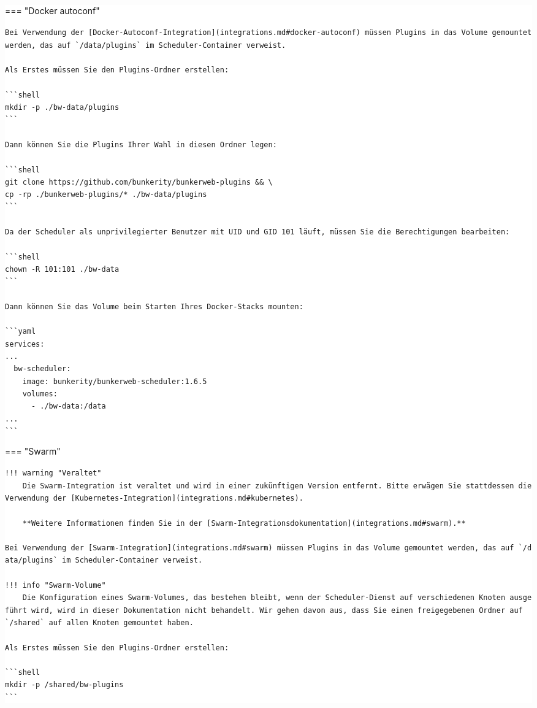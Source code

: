 === "Docker autoconf"

    Bei Verwendung der [Docker-Autoconf-Integration](integrations.md#docker-autoconf) müssen Plugins in das Volume gemountet werden, das auf `/data/plugins` im Scheduler-Container verweist.

    Als Erstes müssen Sie den Plugins-Ordner erstellen:

    ```shell
    mkdir -p ./bw-data/plugins
    ```

    Dann können Sie die Plugins Ihrer Wahl in diesen Ordner legen:

    ```shell
    git clone https://github.com/bunkerity/bunkerweb-plugins && \
    cp -rp ./bunkerweb-plugins/* ./bw-data/plugins
    ```

    Da der Scheduler als unprivilegierter Benutzer mit UID und GID 101 läuft, müssen Sie die Berechtigungen bearbeiten:

    ```shell
    chown -R 101:101 ./bw-data
    ```

    Dann können Sie das Volume beim Starten Ihres Docker-Stacks mounten:

    ```yaml
    services:
    ...
      bw-scheduler:
        image: bunkerity/bunkerweb-scheduler:1.6.5
        volumes:
          - ./bw-data:/data
    ...
    ```

=== "Swarm"

    !!! warning "Veraltet"
        Die Swarm-Integration ist veraltet und wird in einer zukünftigen Version entfernt. Bitte erwägen Sie stattdessen die Verwendung der [Kubernetes-Integration](integrations.md#kubernetes).

        **Weitere Informationen finden Sie in der [Swarm-Integrationsdokumentation](integrations.md#swarm).**

    Bei Verwendung der [Swarm-Integration](integrations.md#swarm) müssen Plugins in das Volume gemountet werden, das auf `/data/plugins` im Scheduler-Container verweist.

    !!! info "Swarm-Volume"
        Die Konfiguration eines Swarm-Volumes, das bestehen bleibt, wenn der Scheduler-Dienst auf verschiedenen Knoten ausgeführt wird, wird in dieser Dokumentation nicht behandelt. Wir gehen davon aus, dass Sie einen freigegebenen Ordner auf `/shared` auf allen Knoten gemountet haben.

    Als Erstes müssen Sie den Plugins-Ordner erstellen:

    ```shell
    mkdir -p /shared/bw-plugins
    ```

